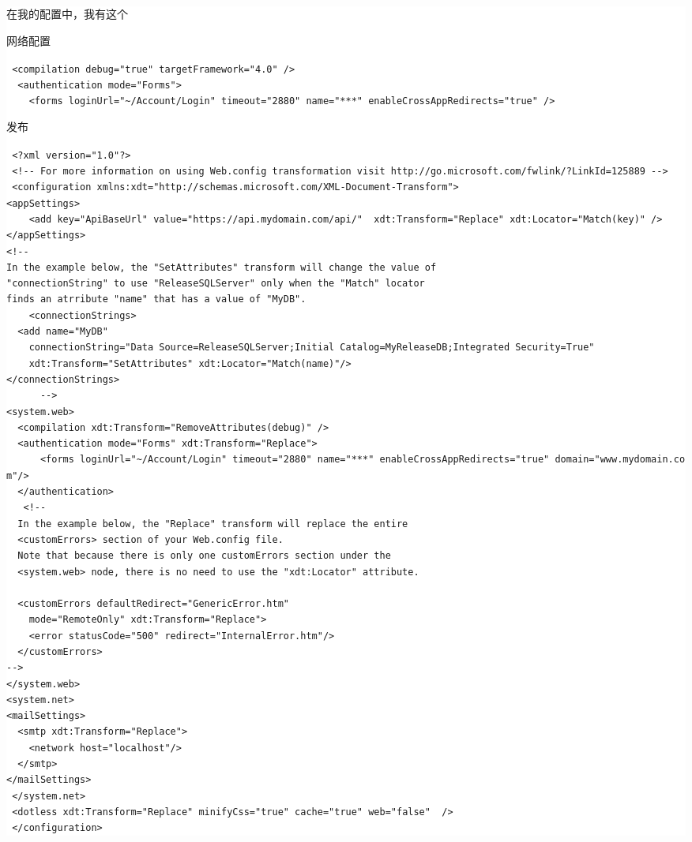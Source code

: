 在我的配置中，我有这个

网络配置

```
 <compilation debug="true" targetFramework="4.0" />
  <authentication mode="Forms">
    <forms loginUrl="~/Account/Login" timeout="2880" name="***" enableCrossAppRedirects="true" /> 
```

发布

```
 <?xml version="1.0"?>
 <!-- For more information on using Web.config transformation visit http://go.microsoft.com/fwlink/?LinkId=125889 -->
 <configuration xmlns:xdt="http://schemas.microsoft.com/XML-Document-Transform">
<appSettings>
    <add key="ApiBaseUrl" value="https://api.mydomain.com/api/"  xdt:Transform="Replace" xdt:Locator="Match(key)" />
</appSettings>
<!--
In the example below, the "SetAttributes" transform will change the value of 
"connectionString" to use "ReleaseSQLServer" only when the "Match" locator 
finds an atrribute "name" that has a value of "MyDB".
    <connectionStrings>
  <add name="MyDB" 
    connectionString="Data Source=ReleaseSQLServer;Initial Catalog=MyReleaseDB;Integrated Security=True" 
    xdt:Transform="SetAttributes" xdt:Locator="Match(name)"/>
</connectionStrings>
      -->
<system.web>
  <compilation xdt:Transform="RemoveAttributes(debug)" />
  <authentication mode="Forms" xdt:Transform="Replace">
      <forms loginUrl="~/Account/Login" timeout="2880" name="***" enableCrossAppRedirects="true" domain="www.mydomain.com"/>
  </authentication>
   <!--
  In the example below, the "Replace" transform will replace the entire 
  <customErrors> section of your Web.config file.
  Note that because there is only one customErrors section under the 
  <system.web> node, there is no need to use the "xdt:Locator" attribute.

  <customErrors defaultRedirect="GenericError.htm"
    mode="RemoteOnly" xdt:Transform="Replace">
    <error statusCode="500" redirect="InternalError.htm"/>
  </customErrors>
-->
</system.web>
<system.net>
<mailSettings>
  <smtp xdt:Transform="Replace">
    <network host="localhost"/>
  </smtp>
</mailSettings>
 </system.net>
 <dotless xdt:Transform="Replace" minifyCss="true" cache="true" web="false"  />
 </configuration> 
```
